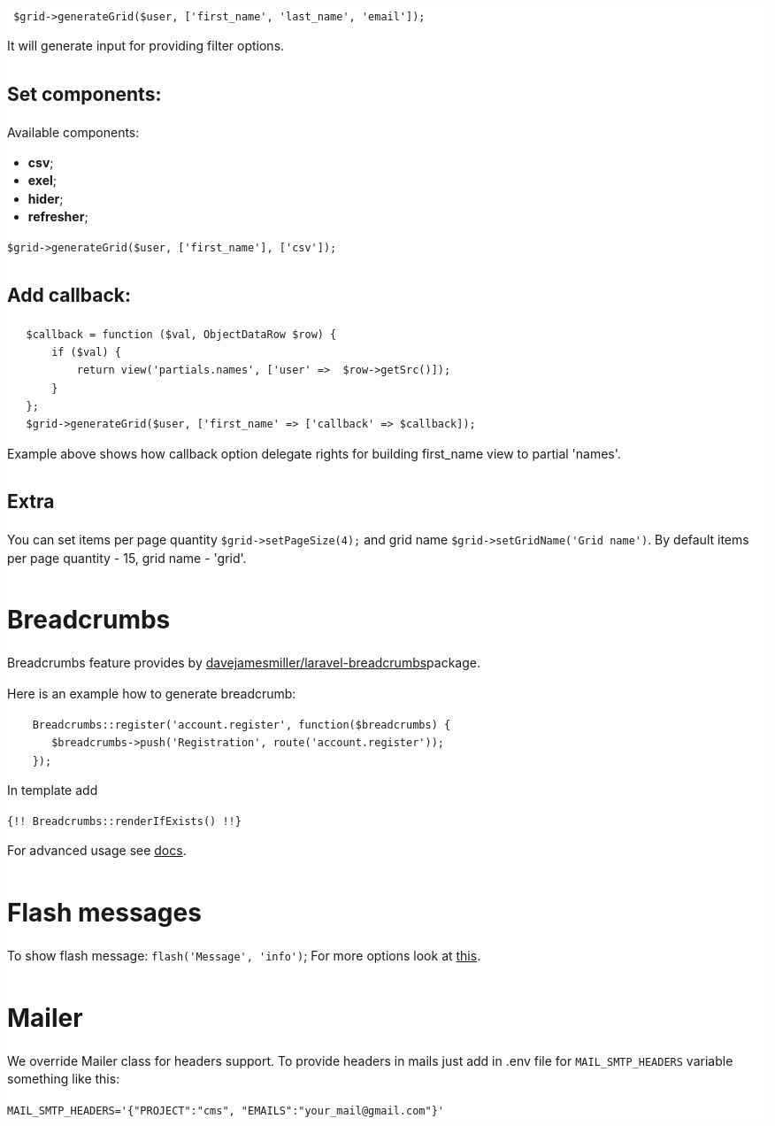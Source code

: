    ``` $grid->generateGrid($user, ['first_name', 'last_name', 'email']);```
     
   It will generate input for providing filter options.
  
## Set components:
 
   Available components:
   
   * **csv**;
   * **exel**;
   * **hider**;
   * **refresher**;
   
   ```$grid->generateGrid($user, ['first_name'], ['csv']);```
   
## Add callback:

   ```
      $callback = function ($val, ObjectDataRow $row) {
          if ($val) {
              return view('partials.names', ['user' =>  $row->getSrc()]);
          }
      }; 
      $grid->generateGrid($user, ['first_name' => ['callback' => $callback]);
   ```
   Example above shows how callback option delegate rights for building first_name view to partial 'names'.

## Extra 

  You can set items per page quantity `$grid->setPageSize(4);` and grid name `$grid->setGridName('Grid name')`.
  By default items per page quantity - 15, grid name - 'grid'.
  
# Breadcrumbs

Breadcrumbs feature provides by [davejamesmiller/laravel-breadcrumbs](https://github.com/davejamesmiller/laravel-breadcrumbs)package.

Here is an example how to generate breadcrumb:

``` 
    Breadcrumbs::register('account.register', function($breadcrumbs) {
       $breadcrumbs->push('Registration', route('account.register'));
    });
``` 

In template add

```{!! Breadcrumbs::renderIfExists() !!}```

For advanced usage see [docs](https://laravel-breadcrumbs.readthedocs.io/en/latest/start.html).

# Flash messages

To show flash message: `flash('Message', 'info')`;
For more options look at [this](https://github.com/laracasts/flash#usage).

# Mailer
 
We override Mailer class for headers support.
To provide headers in mails just add in .env file for `MAIL_SMTP_HEADERS` variable something like this:

```MAIL_SMTP_HEADERS='{"PROJECT":"cms", "EMAILS":"your_mail@gmail.com"}'```
```